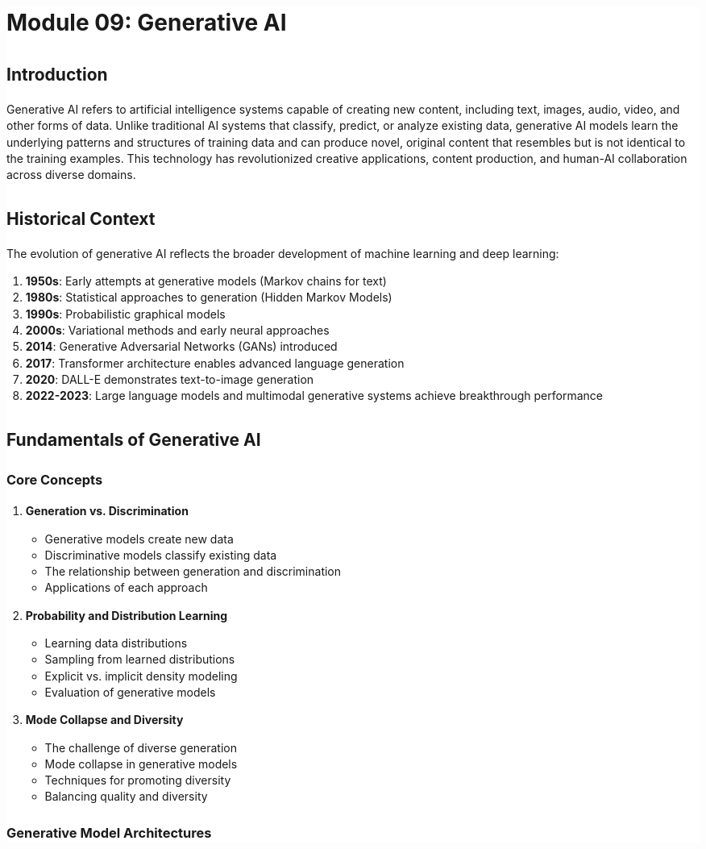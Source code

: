 # Module 09: Generative AI

## Introduction

Generative AI refers to artificial intelligence systems capable of creating new content, including text, images, audio, video, and other forms of data. Unlike traditional AI systems that classify, predict, or analyze existing data, generative AI models learn the underlying patterns and structures of training data and can produce novel, original content that resembles but is not identical to the training examples. This technology has revolutionized creative applications, content production, and human-AI collaboration across diverse domains.

## Historical Context

The evolution of generative AI reflects the broader development of machine learning and deep learning:

1. **1950s**: Early attempts at generative models (Markov chains for text)
2. **1980s**: Statistical approaches to generation (Hidden Markov Models)
3. **1990s**: Probabilistic graphical models
4. **2000s**: Variational methods and early neural approaches
5. **2014**: Generative Adversarial Networks (GANs) introduced
6. **2017**: Transformer architecture enables advanced language generation
7. **2020**: DALL-E demonstrates text-to-image generation
8. **2022-2023**: Large language models and multimodal generative systems achieve breakthrough performance

## Fundamentals of Generative AI

### Core Concepts

1. **Generation vs. Discrimination**
   - Generative models create new data
   - Discriminative models classify existing data
   - The relationship between generation and discrimination
   - Applications of each approach

2. **Probability and Distribution Learning**
   - Learning data distributions
   - Sampling from learned distributions
   - Explicit vs. implicit density modeling
   - Evaluation of generative models

3. **Mode Collapse and Diversity**
   - The challenge of diverse generation
   - Mode collapse in generative models
   - Techniques for promoting diversity
   - Balancing quality and diversity

### Generative Model Architectures
